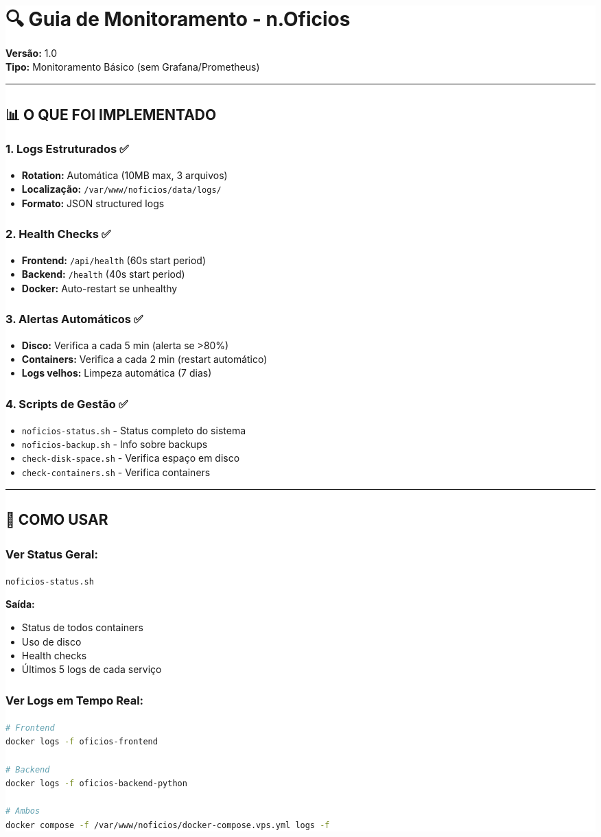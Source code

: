 # 🔍 Guia de Monitoramento - n.Oficios

**Versão:** 1.0  
**Tipo:** Monitoramento Básico (sem Grafana/Prometheus)

---

## 📊 O QUE FOI IMPLEMENTADO

### **1. Logs Estruturados ✅**
- **Rotation:** Automática (10MB max, 3 arquivos)
- **Localização:** `/var/www/noficios/data/logs/`
- **Formato:** JSON structured logs

### **2. Health Checks ✅**
- **Frontend:** `/api/health` (60s start period)
- **Backend:** `/health` (40s start period)
- **Docker:** Auto-restart se unhealthy

### **3. Alertas Automáticos ✅**
- **Disco:** Verifica a cada 5 min (alerta se >80%)
- **Containers:** Verifica a cada 2 min (restart automático)
- **Logs velhos:** Limpeza automática (7 dias)

### **4. Scripts de Gestão ✅**
- `noficios-status.sh` - Status completo do sistema
- `noficios-backup.sh` - Info sobre backups
- `check-disk-space.sh` - Verifica espaço em disco
- `check-containers.sh` - Verifica containers

---

## 🚀 COMO USAR

### **Ver Status Geral:**
```bash
noficios-status.sh
```

**Saída:**
- Status de todos containers
- Uso de disco
- Health checks
- Últimos 5 logs de cada serviço

### **Ver Logs em Tempo Real:**
```bash
# Frontend
docker logs -f oficios-frontend

# Backend
docker logs -f oficios-backend-python

# Ambos
docker compose -f /var/www/noficios/docker-compose.vps.yml logs -f
```
